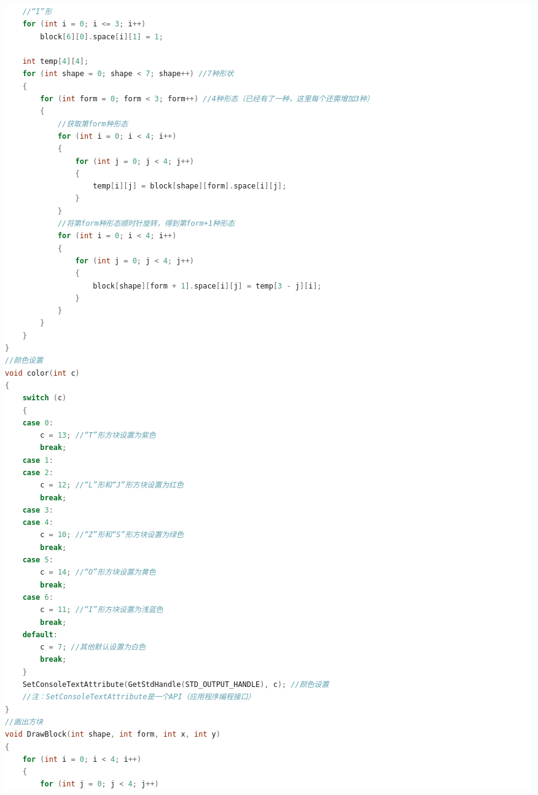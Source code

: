 ```cpp
	//“I”形
	for (int i = 0; i <= 3; i++)
		block[6][0].space[i][1] = 1;

	int temp[4][4];
	for (int shape = 0; shape < 7; shape++) //7种形状
	{
		for (int form = 0; form < 3; form++) //4种形态（已经有了一种，这里每个还需增加3种）
		{
			//获取第form种形态
			for (int i = 0; i < 4; i++)
			{
				for (int j = 0; j < 4; j++)
				{
					temp[i][j] = block[shape][form].space[i][j];
				}
			}
			//将第form种形态顺时针旋转，得到第form+1种形态
			for (int i = 0; i < 4; i++)
			{
				for (int j = 0; j < 4; j++)
				{
					block[shape][form + 1].space[i][j] = temp[3 - j][i];
				}
			}
		}
	}
}
//颜色设置
void color(int c)
{
	switch (c)
	{
	case 0:
		c = 13; //“T”形方块设置为紫色
		break;
	case 1:
	case 2:
		c = 12; //“L”形和“J”形方块设置为红色
		break;
	case 3:
	case 4:
		c = 10; //“Z”形和“S”形方块设置为绿色
		break;
	case 5:
		c = 14; //“O”形方块设置为黄色
		break;
	case 6:
		c = 11; //“I”形方块设置为浅蓝色
		break;
	default:
		c = 7; //其他默认设置为白色
		break;
	}
	SetConsoleTextAttribute(GetStdHandle(STD_OUTPUT_HANDLE), c); //颜色设置
	//注：SetConsoleTextAttribute是一个API（应用程序编程接口）
}
//画出方块
void DrawBlock(int shape, int form, int x, int y)
{
	for (int i = 0; i < 4; i++)
	{
		for (int j = 0; j < 4; j++)
```